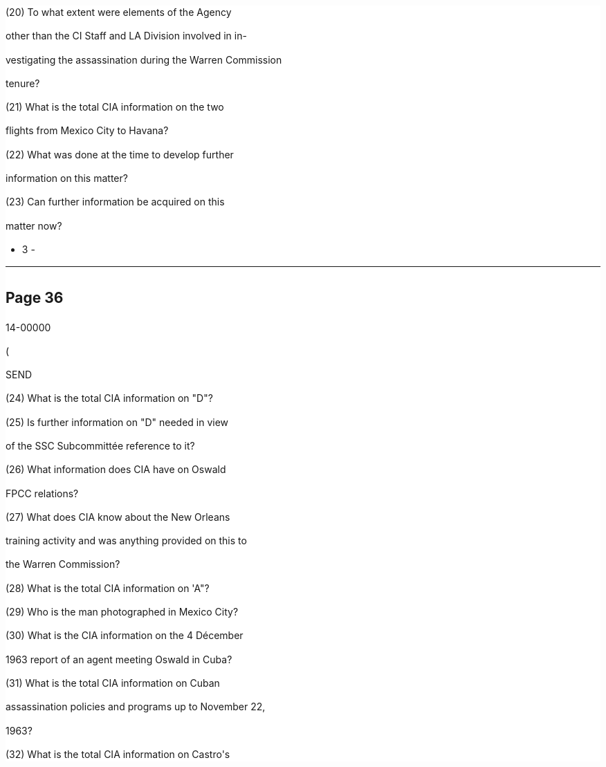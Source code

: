 (20) To what extent were elements of the Agency

other than the CI Staff and LA Division involved in in-

vestigating the assassination during the Warren Commission

tenure?

(21) What is the total CIA information on the two

flights from Mexico City to Havana?

(22) What was done at the time to develop further

information on this matter?

(23) Can further information be acquired on this

matter now?

- 3 -

---

## Page 36

14-00000

(

SEND

(24) What is the total CIA information on "D"?

(25) Is further information on "D" needed in view

of the SSC Subcommittée reference to it?

(26) What information does CIA have on Oswald

FPCC relations?

(27) What does CIA know about the New Orleans

training activity and was anything provided on this to

the Warren Commission?

(28) What is the total CIA information on 'A"?

(29) Who is the man photographed in Mexico City?

(30) What is the CIA information on the 4 Décember

1963 report of an agent meeting Oswald in Cuba?

(31) What is the total CIA information on Cuban

assassination policies and programs up to November 22,

1963?

(32) What is the total CIA information on Castro's
